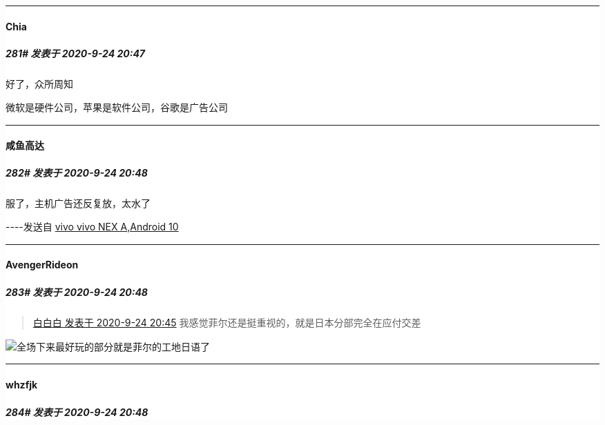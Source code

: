 





*****

####  Chia  
##### 281#       发表于 2020-9-24 20:47




好了，众所周知


微软是硬件公司，苹果是软件公司，谷歌是广告公司







*****

####  咸鱼高达  
##### 282#       发表于 2020-9-24 20:48




服了，主机广告还反复放，太水了


----发送自 [vivo vivo NEX A,Android 10](http://stage1.5j4m.com/?1.33)







*****

####  AvengerRideon  
##### 283#       发表于 2020-9-24 20:48



<blockquote><a href="httphttps://bbs.saraba1st.com/2b/forum.php?mod=redirect&amp;goto=findpost&amp;pid=48841607&amp;ptid=1944007" target="_blank">白白白 发表于 2020-9-24 20:45</a>
我感觉菲尔还是挺重视的，就是日本分部完全在应付交差</blockquote>
<img src="https://static.saraba1st.com/image/smiley/face2017/050.png" referrerpolicy="no-referrer">全场下来最好玩的部分就是菲尔的工地日语了







*****

####  whzfjk  
##### 284#       发表于 2020-9-24 20:48

